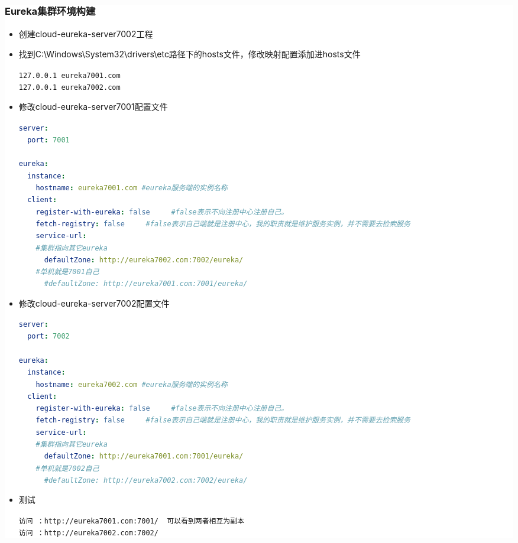
### Eureka集群环境构建

- 创建cloud-eureka-server7002工程

- 找到C:\Windows\System32\drivers\etc路径下的hosts文件，修改映射配置添加进hosts文件

  ```xml
  127.0.0.1 eureka7001.com
  127.0.0.1 eureka7002.com
  ```

- 修改cloud-eureka-server7001配置文件

  ```yaml
  server:
    port: 7001
  
  eureka:
    instance:
      hostname: eureka7001.com #eureka服务端的实例名称
    client:
      register-with-eureka: false     #false表示不向注册中心注册自己。
      fetch-registry: false     #false表示自己端就是注册中心，我的职责就是维护服务实例，并不需要去检索服务
      service-url:
      #集群指向其它eureka
        defaultZone: http://eureka7002.com:7002/eureka/
      #单机就是7001自己
        #defaultZone: http://eureka7001.com:7001/eureka/
  
  ```

- 修改cloud-eureka-server7002配置文件

  ```yaml
  server:
    port: 7002
  
  eureka:
    instance:
      hostname: eureka7002.com #eureka服务端的实例名称
    client:
      register-with-eureka: false     #false表示不向注册中心注册自己。
      fetch-registry: false     #false表示自己端就是注册中心，我的职责就是维护服务实例，并不需要去检索服务
      service-url:
      #集群指向其它eureka
        defaultZone: http://eureka7001.com:7001/eureka/
      #单机就是7002自己
        #defaultZone: http://eureka7002.com:7002/eureka/
  ```

- 测试

  ```xml
  访问 ：http://eureka7001.com:7001/  可以看到两者相互为副本
  访问 ：http://eureka7002.com:7002/
  ```
